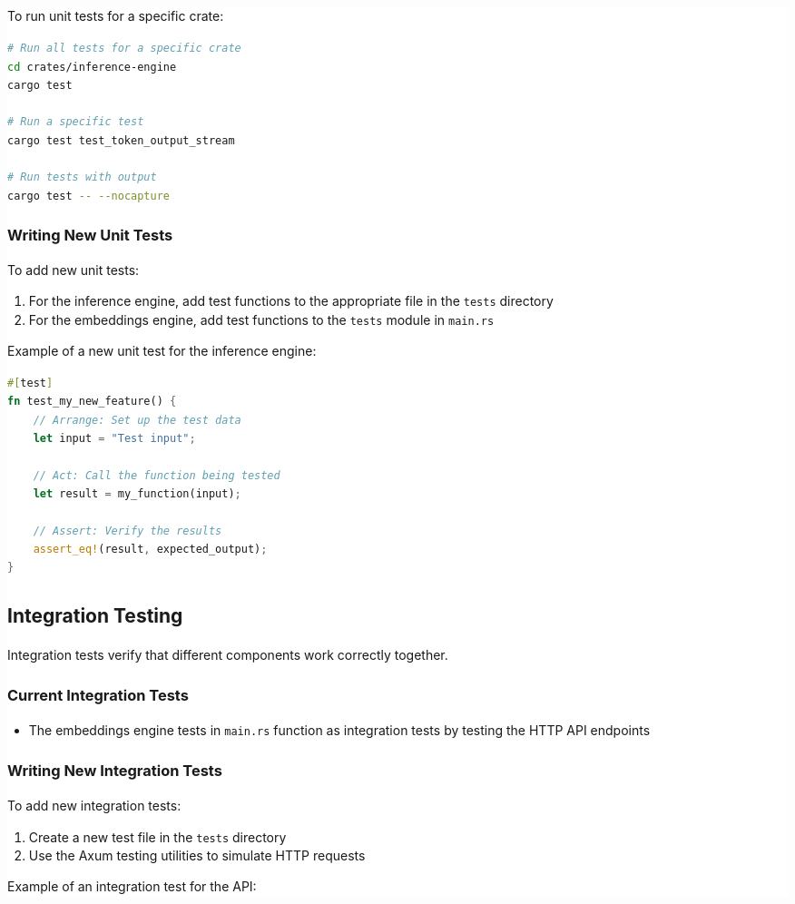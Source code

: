 To run unit tests for a specific crate:

```bash
# Run all tests for a specific crate
cd crates/inference-engine
cargo test

# Run a specific test
cargo test test_token_output_stream

# Run tests with output
cargo test -- --nocapture
```

### Writing New Unit Tests

To add new unit tests:

1. For the inference engine, add test functions to the appropriate file in the `tests` directory
2. For the embeddings engine, add test functions to the `tests` module in `main.rs`

Example of a new unit test for the inference engine:

```rust
#[test]
fn test_my_new_feature() {
    // Arrange: Set up the test data
    let input = "Test input";
    
    // Act: Call the function being tested
    let result = my_function(input);
    
    // Assert: Verify the results
    assert_eq!(result, expected_output);
}
```

## Integration Testing

Integration tests verify that different components work correctly together. 

### Current Integration Tests

- The embeddings engine tests in `main.rs` function as integration tests by testing the HTTP API endpoints

### Writing New Integration Tests

To add new integration tests:

1. Create a new test file in the `tests` directory
2. Use the Axum testing utilities to simulate HTTP requests

Example of an integration test for the API:
